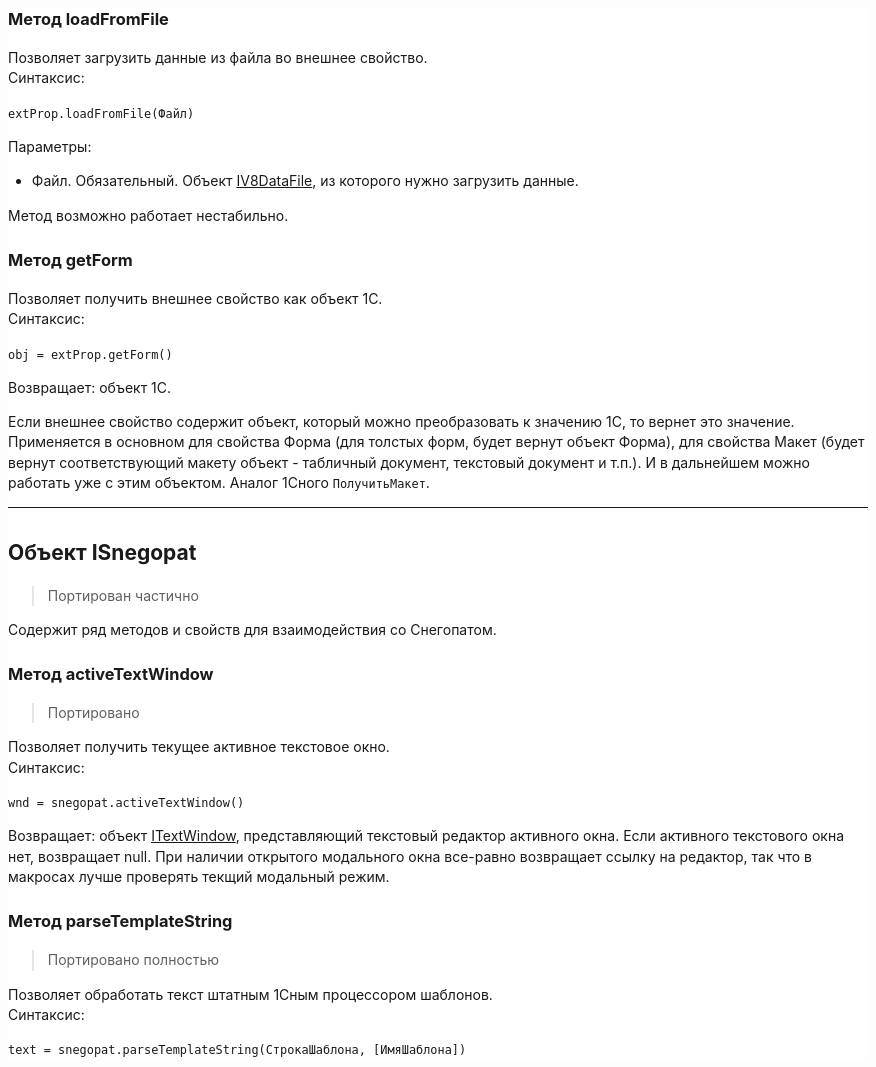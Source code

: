 ### Метод loadFromFile
Позволяет загрузить данные из файла во внешнее свойство.  
Синтаксис:

    extProp.loadFromFile(Файл)

Параметры:

  - Файл. Обязательный. Объект [IV8DataFile](#IV8DataFile), из которого нужно загрузить
    данные.

Метод возможно работает нестабильно.

### Метод getForm
Позволяет получить внешнее свойство как объект 1С.  
Синтаксис:

    obj = extProp.getForm()

Возвращает: объект 1С.

Если внешнее свойство содержит объект, который можно преобразовать к значению 1С,
то вернет это значение. Применяется в основном для свойства Форма (для толстых форм,
будет вернут объект Форма), для свойства Макет (будет вернут соответствующий макету
объект - табличный документ, текстовый документ и т.п.).
И в дальнейшем можно работать уже с этим объектом. Аналог 1Сного `ПолучитьМакет`.

---
## Объект ISnegopat
<a name="ISnegopat"></a>
> Портирован частично

Содержит ряд методов и свойств для взаимодействия со Снегопатом.

### Метод activeTextWindow
> Портировано

Позволяет получить текущее активное текстовое окно.  
Синтаксис:

    wnd = snegopat.activeTextWindow()

Возвращает: объект [ITextWindow](#ITextWindow), представляющий текстовый редактор активного
окна. Если активного текстового окна нет, возвращает null. При наличии открытого модального
окна все-равно возвращает ссылку на редактор, так что в макросах лучше проверять текщий
модальный режим.

### Метод parseTemplateString
> Портировано полностью

Позволяет обработать текст штатным 1Сным процессором шаблонов.  
Синтаксис:

    text = snegopat.parseTemplateString(СтрокаШаблона, [ИмяШаблона])


[1]: https://snegopat.ru/main/wiki?name=%D0%A0%D0%B5%D1%81%D1%83%D1%80%D1%81%D1%8B+1%D0%A1